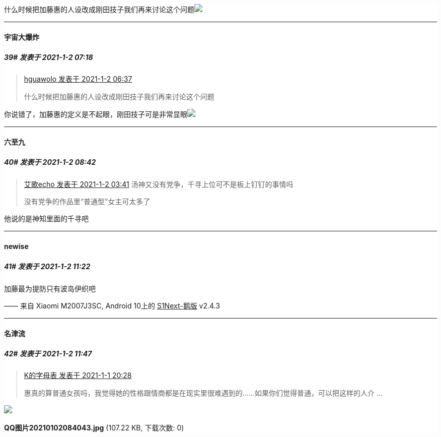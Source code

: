 
什么时候把加藤惠的人设改成刚田技子我们再来讨论这个问题<img src="https://static.saraba1st.com/image/smiley/face2017/067.png" referrerpolicy="no-referrer">


-----

####  宇宙大爆炸  
##### 39#       发表于 2021-1-2 07:18


<blockquote><a href="httphttps://bbs.saraba1st.com/2b/forum.php?mod=redirect&amp;goto=findpost&amp;pid=49914518&amp;ptid=1980725" target="_blank">hguawolo 发表于 2021-1-2 06:37</a>

什么时候把加藤惠的人设改成刚田技子我们再来讨论这个问题</blockquote>
你说错了，加藤惠的定义是不起眼，刚田技子可是非常显眼<img src="https://static.saraba1st.com/image/smiley/face2017/066.png" referrerpolicy="no-referrer">


-----

####  六至九  
##### 40#       发表于 2021-1-2 08:42


<blockquote><a href="httphttps://bbs.saraba1st.com/2b/forum.php?mod=redirect&amp;goto=findpost&amp;pid=49914387&amp;ptid=1980725" target="_blank">艾歌echo 发表于 2021-1-2 03:41</a>
汤神又没有党争，千寻上位可不是板上钉钉的事情吗


没有党争的作品里“普通型”女主可太多了</blockquote>
他说的是神知里面的千寻吧


-----

####  newise  
##### 41#       发表于 2021-1-2 11:22


加藤最为提防只有波岛伊织吧

—— 来自 Xiaomi M2007J3SC, Android 10上的 [S1Next-鹅版](https://github.com/ykrank/S1-Next/releases) v2.4.3


-----

####  名津流  
##### 42#       发表于 2021-1-2 11:47


<blockquote><a href="httphttps://bbs.saraba1st.com/2b/forum.php?mod=redirect&amp;goto=findpost&amp;pid=49911840&amp;ptid=1980725" target="_blank">K的字母表 发表于 2021-1-1 20:28</a>

惠真的算普通女孩吗，我觉得她的性格跟情商都是在现实里很难遇到的……如果你们觉得普通，可以把这样的人介 ...</blockquote>

<img src="https://img.saraba1st.com/forum/202101/02/114410gudzndud2myfg5fu.jpg" referrerpolicy="no-referrer">


<strong>QQ图片20210102084043.jpg</strong> (107.22 KB, 下载次数: 0)
